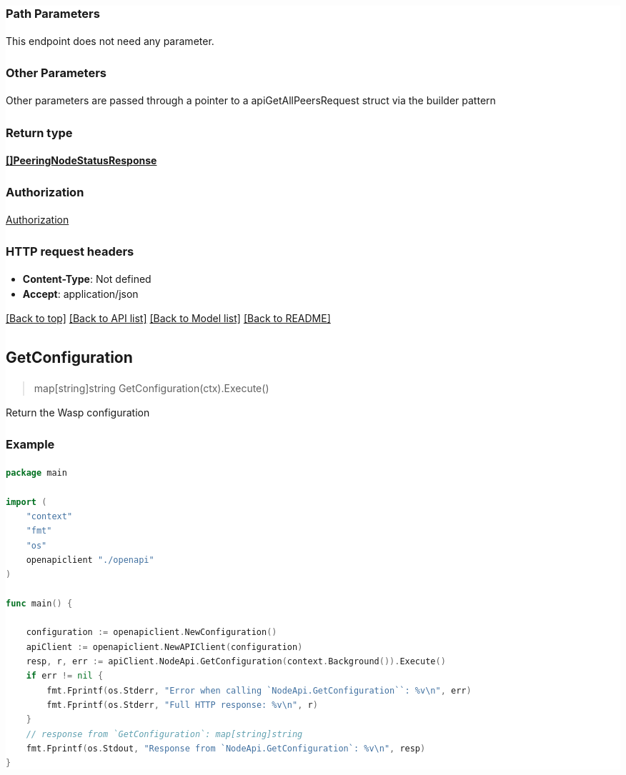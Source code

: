 ```go
```

### Path Parameters

This endpoint does not need any parameter.

### Other Parameters

Other parameters are passed through a pointer to a apiGetAllPeersRequest struct via the builder pattern


### Return type

[**[]PeeringNodeStatusResponse**](PeeringNodeStatusResponse.md)

### Authorization

[Authorization](../README.md#Authorization)

### HTTP request headers

- **Content-Type**: Not defined
- **Accept**: application/json

[[Back to top]](#) [[Back to API list]](../README.md#documentation-for-api-endpoints)
[[Back to Model list]](../README.md#documentation-for-models)
[[Back to README]](../README.md)


## GetConfiguration

> map[string]string GetConfiguration(ctx).Execute()

Return the Wasp configuration

### Example

```go
package main

import (
    "context"
    "fmt"
    "os"
    openapiclient "./openapi"
)

func main() {

    configuration := openapiclient.NewConfiguration()
    apiClient := openapiclient.NewAPIClient(configuration)
    resp, r, err := apiClient.NodeApi.GetConfiguration(context.Background()).Execute()
    if err != nil {
        fmt.Fprintf(os.Stderr, "Error when calling `NodeApi.GetConfiguration``: %v\n", err)
        fmt.Fprintf(os.Stderr, "Full HTTP response: %v\n", r)
    }
    // response from `GetConfiguration`: map[string]string
    fmt.Fprintf(os.Stdout, "Response from `NodeApi.GetConfiguration`: %v\n", resp)
}
```
